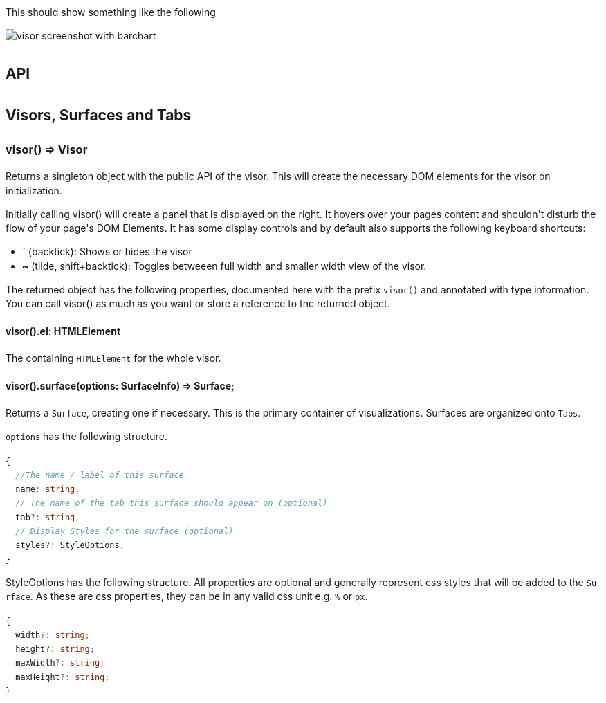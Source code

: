 This should show something like the following

![visor screenshot with barchart](./docs/visor-usage.png)

## API

## Visors, Surfaces and Tabs

### visor() => Visor

Returns a singleton object with the public API of the visor. This will create
the necessary DOM elements for the visor on initialization.

Initially calling visor() will create a panel that is displayed on the right. It hovers over your pages content and shouldn't disturb the flow of your page's DOM Elements. It has some display controls and by default also supports the following keyboard shortcuts:

 * __`__ (backtick): Shows or hides the visor
 * __~__ (tilde, shift+backtick): Toggles betweeen full width and smaller width view of the visor.

The returned object has the following properties, documented here with the
prefix `visor()` and annotated with type information. You can call visor() as much as you want or store a reference
to the returned object.

#### visor().el: HTMLElement

The containing `HTMLElement` for the whole visor.

#### visor().surface(options: SurfaceInfo) => Surface;

Returns a `Surface`, creating one if necessary. This is the primary container
of visualizations. Surfaces are organized onto `Tabs`.

`options` has the following structure.

```ts
{
  //The name / label of this surface
  name: string,
  // The name of the tab this surface should appear on (optional)
  tab?: string,
  // Display Styles for the surface (optional)
  styles?: StyleOptions,
}
```

StyleOptions has the following structure. All properties are optional
and generally represent css styles that will be added to the `Surface`. As these are css properties, they can be in any valid css unit e.g. `%` or `px`.

```ts
{
  width?: string;
  height?: string;
  maxWidth?: string;
  maxHeight?: string;
}
```
